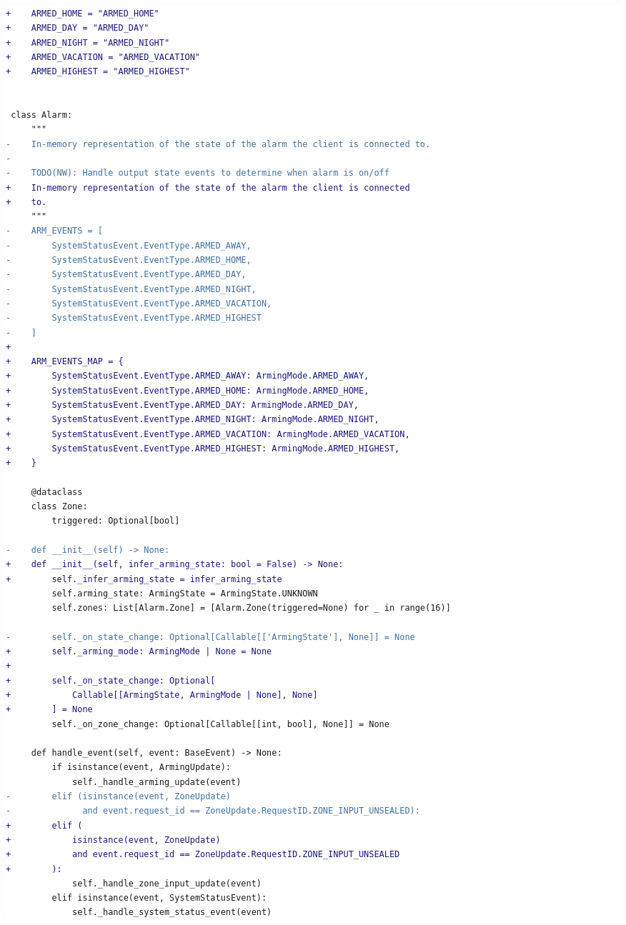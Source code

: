 ```diff
+    ARMED_HOME = "ARMED_HOME"
+    ARMED_DAY = "ARMED_DAY"
+    ARMED_NIGHT = "ARMED_NIGHT"
+    ARMED_VACATION = "ARMED_VACATION"
+    ARMED_HIGHEST = "ARMED_HIGHEST"
 
 
 class Alarm:
     """
-    In-memory representation of the state of the alarm the client is connected to.
-
-    TODO(NW): Handle output state events to determine when alarm is on/off
+    In-memory representation of the state of the alarm the client is connected
+    to.
     """
-    ARM_EVENTS = [
-        SystemStatusEvent.EventType.ARMED_AWAY,
-        SystemStatusEvent.EventType.ARMED_HOME,
-        SystemStatusEvent.EventType.ARMED_DAY,
-        SystemStatusEvent.EventType.ARMED_NIGHT,
-        SystemStatusEvent.EventType.ARMED_VACATION,
-        SystemStatusEvent.EventType.ARMED_HIGHEST
-    ]
+
+    ARM_EVENTS_MAP = {
+        SystemStatusEvent.EventType.ARMED_AWAY: ArmingMode.ARMED_AWAY,
+        SystemStatusEvent.EventType.ARMED_HOME: ArmingMode.ARMED_HOME,
+        SystemStatusEvent.EventType.ARMED_DAY: ArmingMode.ARMED_DAY,
+        SystemStatusEvent.EventType.ARMED_NIGHT: ArmingMode.ARMED_NIGHT,
+        SystemStatusEvent.EventType.ARMED_VACATION: ArmingMode.ARMED_VACATION,
+        SystemStatusEvent.EventType.ARMED_HIGHEST: ArmingMode.ARMED_HIGHEST,
+    }
 
     @dataclass
     class Zone:
         triggered: Optional[bool]
 
-    def __init__(self) -> None:
+    def __init__(self, infer_arming_state: bool = False) -> None:
+        self._infer_arming_state = infer_arming_state
         self.arming_state: ArmingState = ArmingState.UNKNOWN
         self.zones: List[Alarm.Zone] = [Alarm.Zone(triggered=None) for _ in range(16)]
 
-        self._on_state_change: Optional[Callable[['ArmingState'], None]] = None
+        self._arming_mode: ArmingMode | None = None
+
+        self._on_state_change: Optional[
+            Callable[[ArmingState, ArmingMode | None], None]
+        ] = None
         self._on_zone_change: Optional[Callable[[int, bool], None]] = None
 
     def handle_event(self, event: BaseEvent) -> None:
         if isinstance(event, ArmingUpdate):
             self._handle_arming_update(event)
-        elif (isinstance(event, ZoneUpdate)
-              and event.request_id == ZoneUpdate.RequestID.ZONE_INPUT_UNSEALED):
+        elif (
+            isinstance(event, ZoneUpdate)
+            and event.request_id == ZoneUpdate.RequestID.ZONE_INPUT_UNSEALED
+        ):
             self._handle_zone_input_update(event)
         elif isinstance(event, SystemStatusEvent):
             self._handle_system_status_event(event)
```